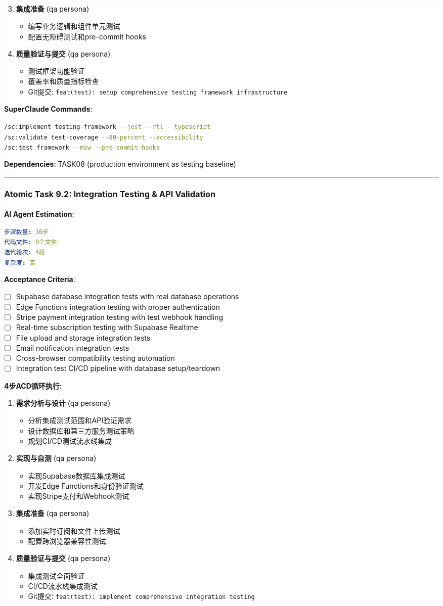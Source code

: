 3. **集成准备** (qa persona)
   - 编写业务逻辑和组件单元测试
   - 配置无障碍测试和pre-commit hooks
   
4. **质量验证与提交** (qa persona)
   - 测试框架功能验证
   - 覆盖率和质量指标检查
   - Git提交: `feat(test): setup comprehensive testing framework infrastructure`

**SuperClaude Commands**:
```bash
/sc:implement testing-framework --jest --rtl --typescript
/sc:validate test-coverage --80-percent --accessibility
/sc:test framework --msw --pre-commit-hooks
```

**Dependencies**: TASK08 (production environment as testing baseline)

---

### Atomic Task 9.2: Integration Testing & API Validation
**AI Agent Estimation**:
```yaml
步骤数量: 10步
代码文件: 8个文件
迭代轮次: 4轮
复杂度: 高
```

**Acceptance Criteria**:
- [ ] Supabase database integration tests with real database operations
- [ ] Edge Functions integration testing with proper authentication
- [ ] Stripe payment integration testing with test webhook handling
- [ ] Real-time subscription testing with Supabase Realtime
- [ ] File upload and storage integration tests
- [ ] Email notification integration tests
- [ ] Cross-browser compatibility testing automation
- [ ] Integration test CI/CD pipeline with database setup/teardown

**4步ACD循环执行**:
1. **需求分析与设计** (qa persona)
   - 分析集成测试范围和API验证需求
   - 设计数据库和第三方服务测试策略
   - 规划CI/CD测试流水线集成
   
2. **实现与自测** (qa persona)
   - 实现Supabase数据库集成测试
   - 开发Edge Functions和身份验证测试
   - 实现Stripe支付和Webhook测试
   
3. **集成准备** (qa persona)
   - 添加实时订阅和文件上传测试
   - 配置跨浏览器兼容性测试
   
4. **质量验证与提交** (qa persona)
   - 集成测试全面验证
   - CI/CD流水线集成测试
   - Git提交: `feat(test): implement comprehensive integration testing`
